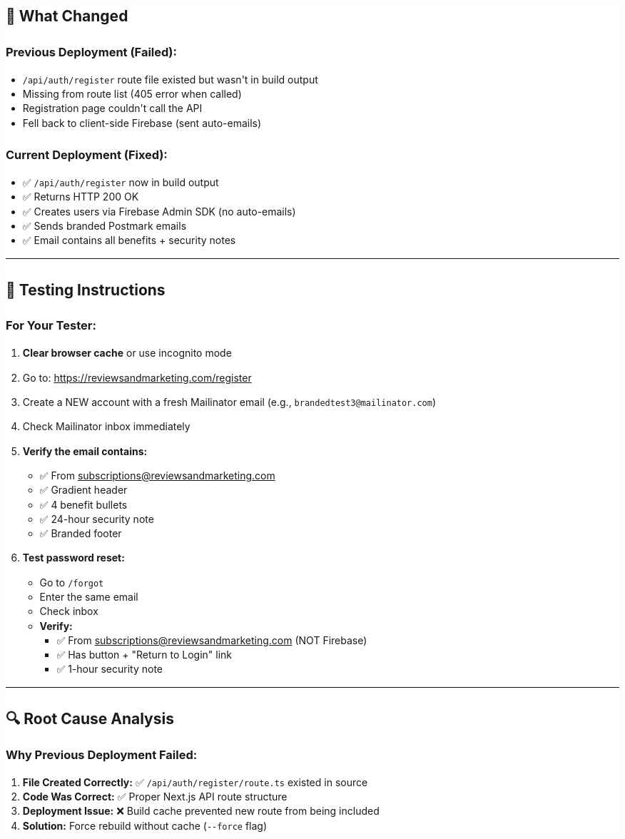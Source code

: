 
## 🔧 What Changed

### Previous Deployment (Failed):
- `/api/auth/register` route file existed but wasn't in build output
- Missing from route list (405 error when called)
- Registration page couldn't call the API
- Fell back to client-side Firebase (sent auto-emails)

### Current Deployment (Fixed):
- ✅ `/api/auth/register` now in build output
- ✅ Returns HTTP 200 OK
- ✅ Creates users via Firebase Admin SDK (no auto-emails)
- ✅ Sends branded Postmark emails
- ✅ Email contains all benefits + security notes

---

## 🧪 Testing Instructions

### For Your Tester:

1. **Clear browser cache** or use incognito mode
2. Go to: https://reviewsandmarketing.com/register
3. Create a NEW account with a fresh Mailinator email (e.g., `brandedtest3@mailinator.com`)
4. Check Mailinator inbox immediately
5. **Verify the email contains:**
   - ✅ From subscriptions@reviewsandmarketing.com
   - ✅ Gradient header
   - ✅ 4 benefit bullets
   - ✅ 24-hour security note
   - ✅ Branded footer

6. **Test password reset:**
   - Go to `/forgot`
   - Enter the same email
   - Check inbox
   - **Verify:**
     - ✅ From subscriptions@reviewsandmarketing.com (NOT Firebase)
     - ✅ Has button + "Return to Login" link
     - ✅ 1-hour security note

---

## 🔍 Root Cause Analysis

### Why Previous Deployment Failed:

1. **File Created Correctly:** ✅ `/api/auth/register/route.ts` existed in source
2. **Code Was Correct:** ✅ Proper Next.js API route structure
3. **Deployment Issue:** ❌ Build cache prevented new route from being included
4. **Solution:** Force rebuild without cache (`--force` flag)
